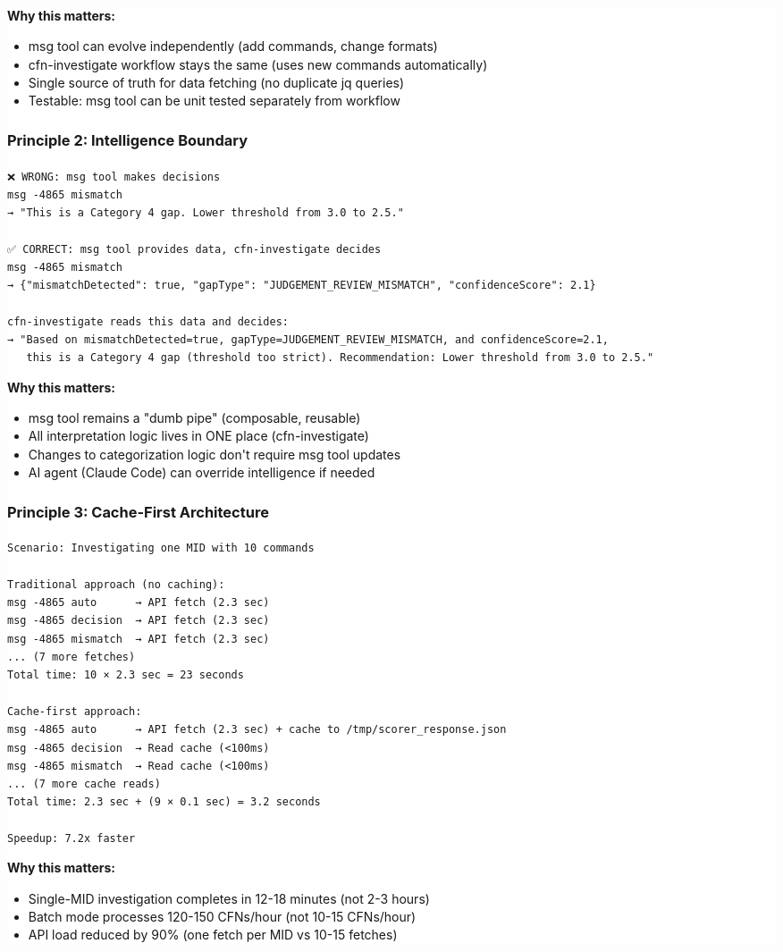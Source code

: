 **Why this matters:**
- msg tool can evolve independently (add commands, change formats)
- cfn-investigate workflow stays the same (uses new commands automatically)
- Single source of truth for data fetching (no duplicate jq queries)
- Testable: msg tool can be unit tested separately from workflow

### Principle 2: Intelligence Boundary

```
❌ WRONG: msg tool makes decisions
msg -4865 mismatch
→ "This is a Category 4 gap. Lower threshold from 3.0 to 2.5."

✅ CORRECT: msg tool provides data, cfn-investigate decides
msg -4865 mismatch
→ {"mismatchDetected": true, "gapType": "JUDGEMENT_REVIEW_MISMATCH", "confidenceScore": 2.1}

cfn-investigate reads this data and decides:
→ "Based on mismatchDetected=true, gapType=JUDGEMENT_REVIEW_MISMATCH, and confidenceScore=2.1,
   this is a Category 4 gap (threshold too strict). Recommendation: Lower threshold from 3.0 to 2.5."
```

**Why this matters:**
- msg tool remains a "dumb pipe" (composable, reusable)
- All interpretation logic lives in ONE place (cfn-investigate)
- Changes to categorization logic don't require msg tool updates
- AI agent (Claude Code) can override intelligence if needed

### Principle 3: Cache-First Architecture

```
Scenario: Investigating one MID with 10 commands

Traditional approach (no caching):
msg -4865 auto      → API fetch (2.3 sec)
msg -4865 decision  → API fetch (2.3 sec)
msg -4865 mismatch  → API fetch (2.3 sec)
... (7 more fetches)
Total time: 10 × 2.3 sec = 23 seconds

Cache-first approach:
msg -4865 auto      → API fetch (2.3 sec) + cache to /tmp/scorer_response.json
msg -4865 decision  → Read cache (<100ms)
msg -4865 mismatch  → Read cache (<100ms)
... (7 more cache reads)
Total time: 2.3 sec + (9 × 0.1 sec) = 3.2 seconds

Speedup: 7.2x faster
```

**Why this matters:**
- Single-MID investigation completes in 12-18 minutes (not 2-3 hours)
- Batch mode processes 120-150 CFNs/hour (not 10-15 CFNs/hour)
- API load reduced by 90% (one fetch per MID vs 10-15 fetches)

